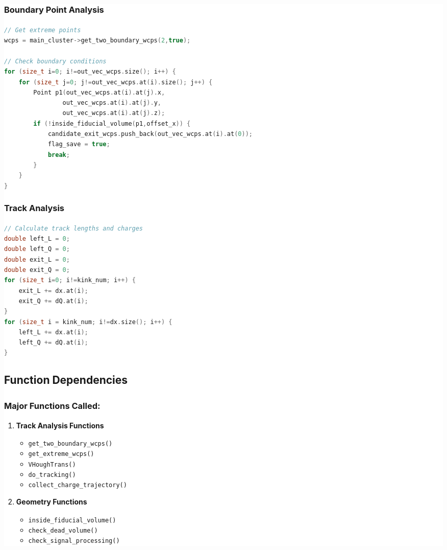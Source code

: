 ### Boundary Point Analysis
```cpp
// Get extreme points
wcps = main_cluster->get_two_boundary_wcps(2,true);

// Check boundary conditions
for (size_t i=0; i!=out_vec_wcps.size(); i++) {
    for (size_t j=0; j!=out_vec_wcps.at(i).size(); j++) {
        Point p1(out_vec_wcps.at(i).at(j).x,
                out_vec_wcps.at(i).at(j).y,
                out_vec_wcps.at(i).at(j).z);
        if (!inside_fiducial_volume(p1,offset_x)) {
            candidate_exit_wcps.push_back(out_vec_wcps.at(i).at(0));
            flag_save = true;
            break;
        }
    }
}
```

### Track Analysis
```cpp
// Calculate track lengths and charges
double left_L = 0; 
double left_Q = 0;
double exit_L = 0; 
double exit_Q = 0;
for (size_t i=0; i!=kink_num; i++) {
    exit_L += dx.at(i);
    exit_Q += dQ.at(i);
}
for (size_t i = kink_num; i!=dx.size(); i++) {
    left_L += dx.at(i);
    left_Q += dQ.at(i);
}
```

## Function Dependencies

### Major Functions Called:
1. **Track Analysis Functions**
   - `get_two_boundary_wcps()`
   - `get_extreme_wcps()`
   - `VHoughTrans()`
   - `do_tracking()`
   - `collect_charge_trajectory()`

2. **Geometry Functions**
   - `inside_fiducial_volume()`
   - `check_dead_volume()`
   - `check_signal_processing()`
